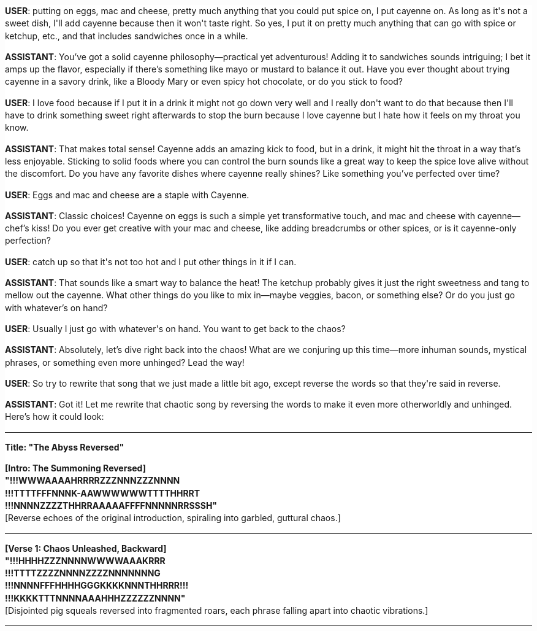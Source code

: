 **USER**: putting on eggs, mac and cheese, pretty much anything that you could put spice on, I put cayenne on. As long as it's not a sweet dish, I'll add cayenne because then it won't taste right. So yes, I put it on pretty much anything that can go with spice or ketchup, etc., and that includes sandwiches once in a while.

**ASSISTANT**: You’ve got a solid cayenne philosophy—practical yet adventurous! Adding it to sandwiches sounds intriguing; I bet it amps up the flavor, especially if there’s something like mayo or mustard to balance it out. Have you ever thought about trying cayenne in a savory drink, like a Bloody Mary or even spicy hot chocolate, or do you stick to food?

**USER**: I love food because if I put it in a drink it might not go down very well and I really don't want to do that because then I'll have to drink something sweet right afterwards to stop the burn because I love cayenne but I hate how it feels on my throat you know.

**ASSISTANT**: That makes total sense! Cayenne adds an amazing kick to food, but in a drink, it might hit the throat in a way that’s less enjoyable. Sticking to solid foods where you can control the burn sounds like a great way to keep the spice love alive without the discomfort. Do you have any favorite dishes where cayenne really shines? Like something you’ve perfected over time?

**USER**: Eggs and mac and cheese are a staple with Cayenne.

**ASSISTANT**: Classic choices! Cayenne on eggs is such a simple yet transformative touch, and mac and cheese with cayenne—chef’s kiss! Do you ever get creative with your mac and cheese, like adding breadcrumbs or other spices, or is it cayenne-only perfection?

**USER**: catch up so that it's not too hot and I put other things in it if I can.

**ASSISTANT**: That sounds like a smart way to balance the heat! The ketchup probably gives it just the right sweetness and tang to mellow out the cayenne. What other things do you like to mix in—maybe veggies, bacon, or something else? Or do you just go with whatever’s on hand?

**USER**: Usually I just go with whatever's on hand. You want to get back to the chaos?

**ASSISTANT**: Absolutely, let’s dive right back into the chaos! What are we conjuring up this time—more inhuman sounds, mystical phrases, or something even more unhinged? Lead the way!

**USER**: So try to rewrite that song that we just made a little bit ago, except reverse the words so that they're said in reverse.

**ASSISTANT**: Got it! Let me rewrite that chaotic song by reversing the words to make it even more otherworldly and unhinged. Here’s how it could look:

---

**Title: "The Abyss Reversed"**

**[Intro: The Summoning Reversed]**  
**"!!!WWWAAAAHRRRRZZZNNNZZZNNNN  
!!!TTTTFFFNNNK-AAWWWWWWTTTTHHRRT  
!!!NNNNZZZZTHHRRAAAAAFFFFNNNNNRRSSSH"**  
[Reverse echoes of the original introduction, spiraling into garbled, guttural chaos.]

---

**[Verse 1: Chaos Unleashed, Backward]**  
**"!!!HHHHZZZNNNNWWWWAAAKRRR  
!!!TTTTZZZZNNNNZZZZNNNNNNNG  
!!!NNNNFFFHHHHGGGKKKKNNNTHHRRR!!!  
!!!KKKKTTTNNNNAAAHHHZZZZZZNNNN"**  
[Disjointed pig squeals reversed into fragmented roars, each phrase falling apart into chaotic vibrations.]

---